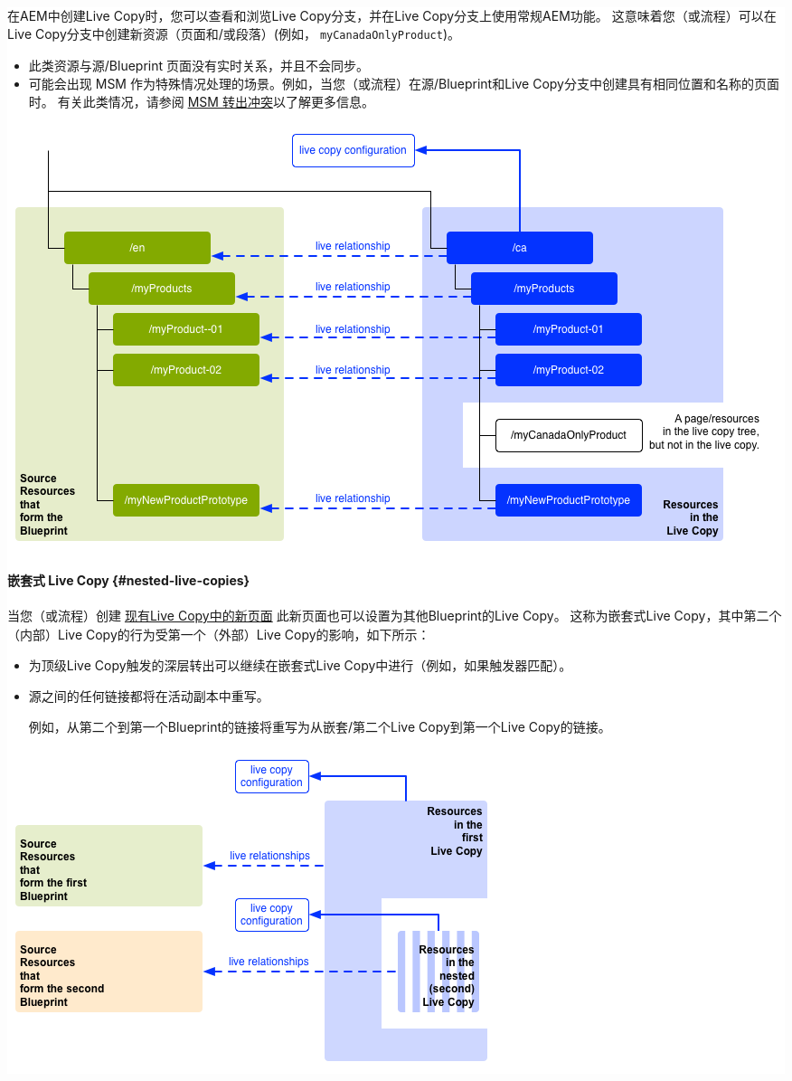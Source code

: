 在AEM中创建Live Copy时，您可以查看和浏览Live Copy分支，并在Live Copy分支上使用常规AEM功能。 这意味着您（或流程）可以在Live Copy分支中创建新资源（页面和/或段落）(例如， `myCanadaOnlyProduct`)。

* 此类资源与源/Blueprint 页面没有实时关系，并且不会同步。
* 可能会出现 MSM 作为特殊情况处理的场景。例如，当您（或流程）在源/Blueprint和Live Copy分支中创建具有相同位置和名称的页面时。 有关此类情况，请参阅 [MSM 转出冲突](/help/sites-administering/msm-rollout-conflicts.md)以了解更多信息。

![转出冲突](assets/chlimage_1-368.png)

#### 嵌套式 Live Copy {#nested-live-copies}

当您（或流程）创建 [现有Live Copy中的新页面](#live-copy-with-non-live-copy-pages) 此新页面也可以设置为其他Blueprint的Live Copy。 这称为嵌套式Live Copy，其中第二个（内部）Live Copy的行为受第一个（外部）Live Copy的影响，如下所示：

* 为顶级Live Copy触发的深层转出可以继续在嵌套式Live Copy中进行（例如，如果触发器匹配）。
* 源之间的任何链接都将在活动副本中重写。

  例如，从第二个到第一个Blueprint的链接将重写为从嵌套/第二个Live Copy到第一个Live Copy的链接。

![源之间的链接](assets/chlimage_1-369.png)
